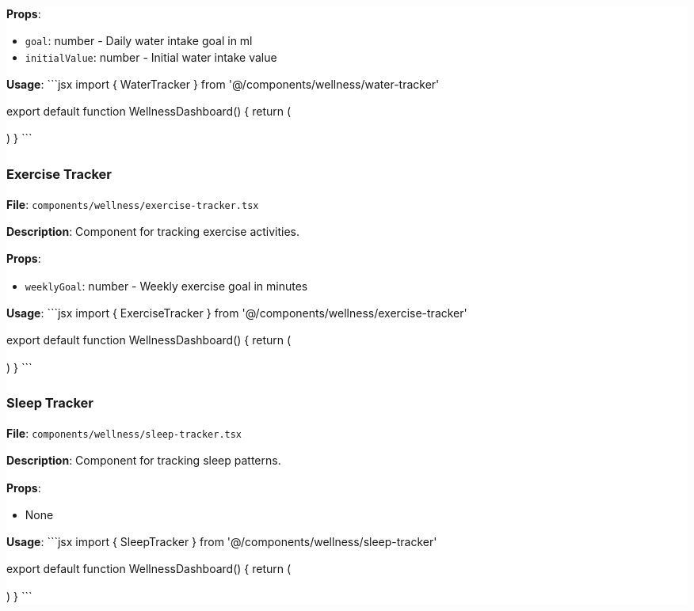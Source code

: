 **Props**:
- `goal`: number - Daily water intake goal in ml
- `initialValue`: number - Initial water intake value

**Usage**:
\`\`\`jsx
import { WaterTracker } from '@/components/wellness/water-tracker'

export default function WellnessDashboard() {
  return (
    <div>
      <WaterTracker goal={2000} initialValue={0} />
    </div>
  )
}
\`\`\`

### Exercise Tracker

**File**: `components/wellness/exercise-tracker.tsx`

**Description**: Component for tracking exercise activities.

**Props**:
- `weeklyGoal`: number - Weekly exercise goal in minutes

**Usage**:
\`\`\`jsx
import { ExerciseTracker } from '@/components/wellness/exercise-tracker'

export default function WellnessDashboard() {
  return (
    <div>
      <ExerciseTracker weeklyGoal={150} />
    </div>
  )
}
\`\`\`

### Sleep Tracker

**File**: `components/wellness/sleep-tracker.tsx`

**Description**: Component for tracking sleep patterns.

**Props**:
- None

**Usage**:
\`\`\`jsx
import { SleepTracker } from '@/components/wellness/sleep-tracker'

export default function WellnessDashboard() {
  return (
    <div>
      <SleepTracker />
    </div>
  )
}
\`\`\`
